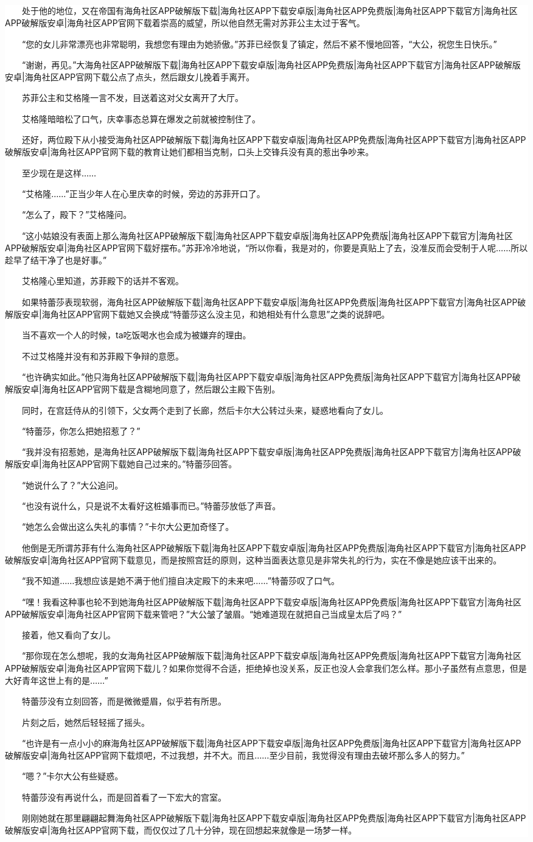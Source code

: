 　　处于他的地位，又在帝国有海角社区APP破解版下载|海角社区APP下载安卓版|海角社区APP免费版|海角社区APP下载官方|海角社区APP破解版安卓|海角社区APP官网下载着崇高的威望，所以他自然无需对苏菲公主太过于客气。

　　“您的女儿非常漂亮也非常聪明，我想您有理由为她骄傲。”苏菲已经恢复了镇定，然后不紧不慢地回答，“大公，祝您生日快乐。”

　　“谢谢，再见。”大海角社区APP破解版下载|海角社区APP下载安卓版|海角社区APP免费版|海角社区APP下载官方|海角社区APP破解版安卓|海角社区APP官网下载公点了点头，然后跟女儿挽着手离开。

　　苏菲公主和艾格隆一言不发，目送着这对父女离开了大厅。

　　艾格隆暗暗松了口气，庆幸事态总算在爆发之前就被控制住了。

　　还好，两位殿下从小接受海角社区APP破解版下载|海角社区APP下载安卓版|海角社区APP免费版|海角社区APP下载官方|海角社区APP破解版安卓|海角社区APP官网下载的教育让她们都相当克制，口头上交锋兵没有真的惹出争吵来。

　　至少现在是这样……

　　“艾格隆……”正当少年人在心里庆幸的时候，旁边的苏菲开口了。

　　“怎么了，殿下？”艾格隆问。

　　“这小姑娘没有表面上那么海角社区APP破解版下载|海角社区APP下载安卓版|海角社区APP免费版|海角社区APP下载官方|海角社区APP破解版安卓|海角社区APP官网下载好摆布。”苏菲冷冷地说，“所以你看，我是对的，你要是真贴上了去，没准反而会受制于人呢……所以趁早了结干净了也是好事。”

　　艾格隆心里知道，苏菲殿下的话并不客观。

　　如果特蕾莎表现软弱，海角社区APP破解版下载|海角社区APP下载安卓版|海角社区APP免费版|海角社区APP下载官方|海角社区APP破解版安卓|海角社区APP官网下载她又会换成“特蕾莎这么没主见，和她相处有什么意思”之类的说辞吧。

　　当不喜欢一个人的时候，ta吃饭喝水也会成为被嫌弃的理由。

　　不过艾格隆并没有和苏菲殿下争辩的意愿。

　　“也许确实如此。”他只海角社区APP破解版下载|海角社区APP下载安卓版|海角社区APP免费版|海角社区APP下载官方|海角社区APP破解版安卓|海角社区APP官网下载是含糊地同意了，然后跟公主殿下告别。

　　同时，在宫廷侍从的引领下，父女两个走到了长廊，然后卡尔大公转过头来，疑惑地看向了女儿。

　　“特蕾莎，你怎么把她招惹了？”

　　“我并没有招惹她，是海角社区APP破解版下载|海角社区APP下载安卓版|海角社区APP免费版|海角社区APP下载官方|海角社区APP破解版安卓|海角社区APP官网下载她自己过来的。”特蕾莎回答。

　　“她说什么了？”大公追问。

　　“也没有说什么，只是说不太看好这桩婚事而已。”特蕾莎放低了声音。

　　“她怎么会做出这么失礼的事情？”卡尔大公更加奇怪了。

　　他倒是无所谓苏菲有什么海角社区APP破解版下载|海角社区APP下载安卓版|海角社区APP免费版|海角社区APP下载官方|海角社区APP破解版安卓|海角社区APP官网下载意见，而是按照宫廷的原则，这种当面表达意见是非常失礼的行为，实在不像是她应该干出来的。

　　“我不知道……我想应该是她不满于他们擅自决定殿下的未来吧……”特蕾莎叹了口气。

　　“嘿！我看这种事也轮不到她海角社区APP破解版下载|海角社区APP下载安卓版|海角社区APP免费版|海角社区APP下载官方|海角社区APP破解版安卓|海角社区APP官网下载来管吧？”大公皱了皱眉。“她难道现在就把自己当成皇太后了吗？”

　　接着，他又看向了女儿。

　　“那你现在怎么想呢，我的女海角社区APP破解版下载|海角社区APP下载安卓版|海角社区APP免费版|海角社区APP下载官方|海角社区APP破解版安卓|海角社区APP官网下载儿？如果你觉得不合适，拒绝掉也没关系，反正也没人会拿我们怎么样。那小子虽然有点意思，但是大好青年这世上有的是……”

　　特蕾莎没有立刻回答，而是微微蹙眉，似乎若有所思。

　　片刻之后，她然后轻轻摇了摇头。

　　“也许是有一点小小的麻海角社区APP破解版下载|海角社区APP下载安卓版|海角社区APP免费版|海角社区APP下载官方|海角社区APP破解版安卓|海角社区APP官网下载烦吧，不过我想，并不大。而且……至少目前，我觉得没有理由去破坏那么多人的努力。”

　　“嗯？”卡尔大公有些疑惑。

　　特蕾莎没有再说什么，而是回首看了一下宏大的宫室。

　　刚刚她就在那里翩翩起舞海角社区APP破解版下载|海角社区APP下载安卓版|海角社区APP免费版|海角社区APP下载官方|海角社区APP破解版安卓|海角社区APP官网下载，而仅仅过了几十分钟，现在回想起来就像是一场梦一样。
